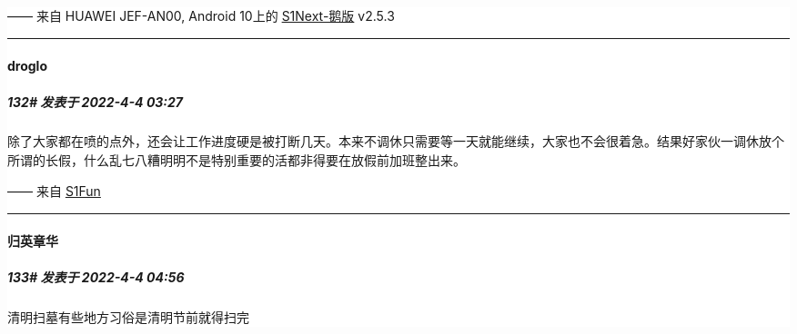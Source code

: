 —— 来自 HUAWEI JEF-AN00, Android 10上的 [S1Next-鹅版](https://github.com/ykrank/S1-Next/releases) v2.5.3

*****

####  droglo  
##### 132#       发表于 2022-4-4 03:27

除了大家都在喷的点外，还会让工作进度硬是被打断几天。本来不调休只需要等一天就能继续，大家也不会很着急。结果好家伙一调休放个所谓的长假，什么乱七八糟明明不是特别重要的活都非得要在放假前加班整出来。

—— 来自 [S1Fun](https://s1fun.koalcat.com)

*****

####  归英章华  
##### 133#       发表于 2022-4-4 04:56

清明扫墓有些地方习俗是清明节前就得扫完

